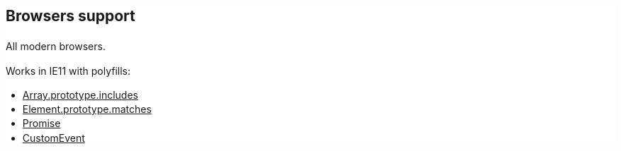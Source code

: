 ## Browsers support

All modern browsers.

Works in IE11 with polyfills:
- [Array.prototype.includes](https://developer.mozilla.org/en-US/docs/Web/JavaScript/Reference/Global_Objects/Array/includes)
- [Element.prototype.matches](https://developer.mozilla.org/en-US/docs/Web/API/Element/matches)
- [Promise](https://developer.mozilla.org/en-US/docs/Web/JavaScript/Reference/Global_Objects/Promise)
- [CustomEvent](https://developer.mozilla.org/en-US/docs/Web/API/CustomEvent)
